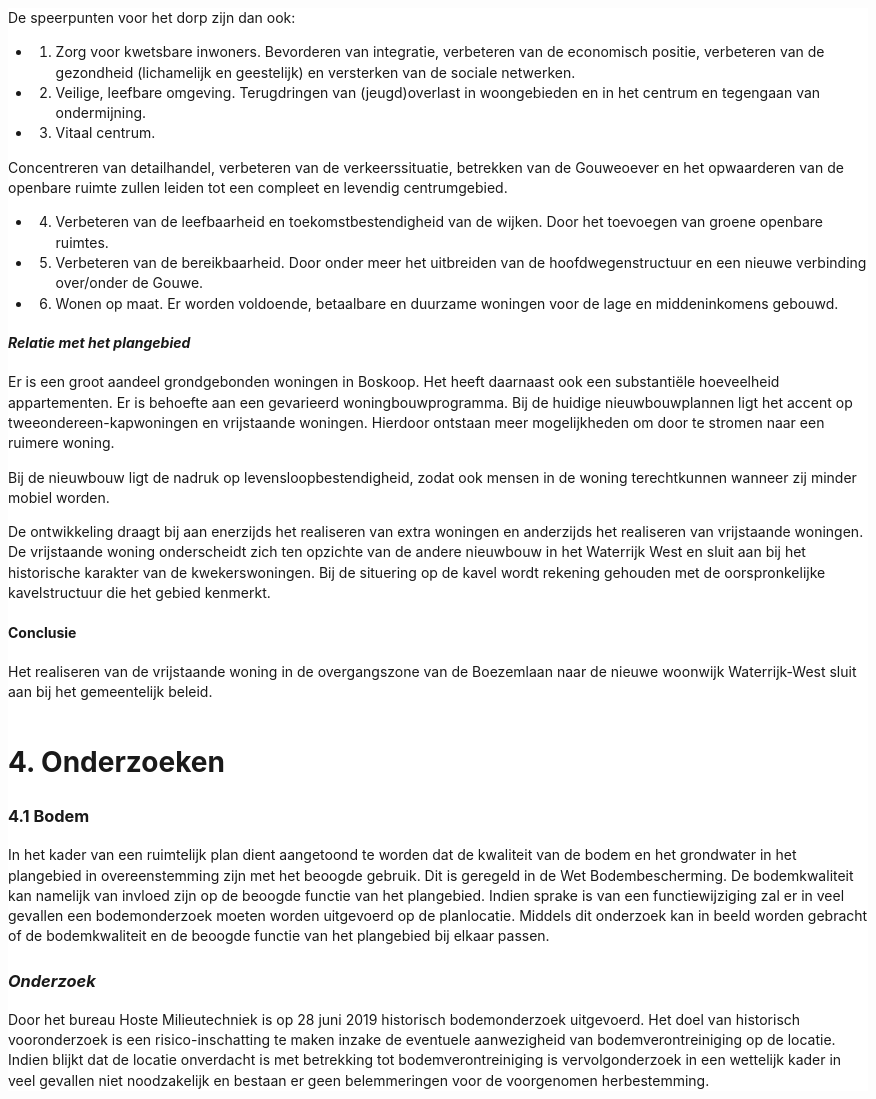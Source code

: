 De speerpunten voor het dorp zijn dan ook:

- 1. Zorg voor kwetsbare inwoners. Bevorderen van integratie, verbeteren van de economisch positie, verbeteren van de gezondheid (lichamelijk en geestelijk) en versterken van de sociale netwerken.
- 2. Veilige, leefbare omgeving. Terugdringen van (jeugd)overlast in woongebieden en in het centrum en tegengaan van ondermijning.
- 3. Vitaal centrum.

Concentreren van detailhandel, verbeteren van de verkeerssituatie, betrekken van de Gouweoever en het opwaarderen van de openbare ruimte zullen leiden tot een compleet en levendig centrumgebied.

- 4. Verbeteren van de leefbaarheid en toekomstbestendigheid van de wijken. Door het toevoegen van groene openbare ruimtes.
- 5. Verbeteren van de bereikbaarheid. Door onder meer het uitbreiden van de hoofdwegenstructuur en een nieuwe verbinding over/onder de Gouwe.
- 6. Wonen op maat. Er worden voldoende, betaalbare en duurzame woningen voor de lage en middeninkomens gebouwd.

#### *Relatie met het plangebied*

Er is een groot aandeel grondgebonden woningen in Boskoop. Het heeft daarnaast ook een substantiële hoeveelheid appartementen. Er is behoefte aan een gevarieerd woningbouwprogramma. Bij de huidige nieuwbouwplannen ligt het accent op tweeondereen-kapwoningen en vrijstaande woningen. Hierdoor ontstaan meer mogelijkheden om door te stromen naar een ruimere woning.

Bij de nieuwbouw ligt de nadruk op levensloopbestendigheid, zodat ook mensen in de woning terechtkunnen wanneer zij minder mobiel worden.

De ontwikkeling draagt bij aan enerzijds het realiseren van extra woningen en anderzijds het realiseren van vrijstaande woningen. De vrijstaande woning onderscheidt zich ten opzichte van de andere nieuwbouw in het Waterrijk West en sluit aan bij het historische karakter van de kwekerswoningen. Bij de situering op de kavel wordt rekening gehouden met de oorspronkelijke kavelstructuur die het gebied kenmerkt.

#### **Conclusie**

Het realiseren van de vrijstaande woning in de overgangszone van de Boezemlaan naar de nieuwe woonwijk Waterrijk-West sluit aan bij het gemeentelijk beleid.

# **4. Onderzoeken**

### **4.1 Bodem**

In het kader van een ruimtelijk plan dient aangetoond te worden dat de kwaliteit van de bodem en het grondwater in het plangebied in overeenstemming zijn met het beoogde gebruik. Dit is geregeld in de Wet Bodembescherming. De bodemkwaliteit kan namelijk van invloed zijn op de beoogde functie van het plangebied. Indien sprake is van een functiewijziging zal er in veel gevallen een bodemonderzoek moeten worden uitgevoerd op de planlocatie. Middels dit onderzoek kan in beeld worden gebracht of de bodemkwaliteit en de beoogde functie van het plangebied bij elkaar passen.

### *Onderzoek*

Door het bureau Hoste Milieutechniek is op 28 juni 2019 historisch bodemonderzoek uitgevoerd. Het doel van historisch vooronderzoek is een risico-inschatting te maken inzake de eventuele aanwezigheid van bodemverontreiniging op de locatie. Indien blijkt dat de locatie onverdacht is met betrekking tot bodemverontreiniging is vervolgonderzoek in een wettelijk kader in veel gevallen niet noodzakelijk en bestaan er geen belemmeringen voor de voorgenomen herbestemming.
